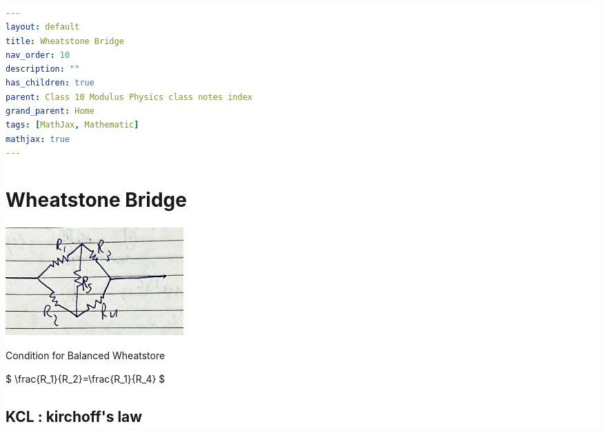 ```yaml
---
layout: default
title: Wheatstone Bridge
nav_order: 10
description: ""
has_children: true
parent: Class 10 Modulus Physics class notes index
grand_parent: Home
tags: [MathJax, Mathematic]
mathjax: true
---
```


# Wheatstone Bridge

<img src="images/fig1-wheatstone-bridge.png" width="30%"/>

Condition for Balanced Wheatstore

$
\frac{R_1}{R_2}=\frac{R_1}{R_4}
$

## KCL : kirchoff's law
